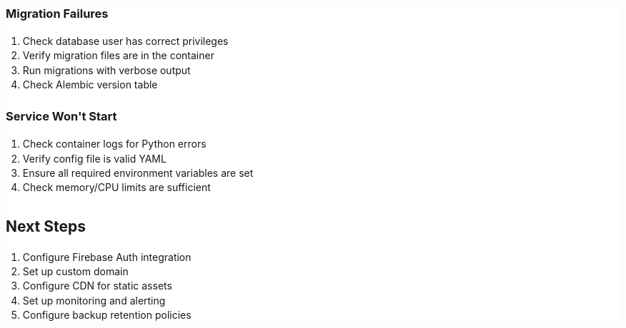 ### Migration Failures

1. Check database user has correct privileges
2. Verify migration files are in the container
3. Run migrations with verbose output
4. Check Alembic version table

### Service Won't Start

1. Check container logs for Python errors
2. Verify config file is valid YAML
3. Ensure all required environment variables are set
4. Check memory/CPU limits are sufficient

## Next Steps

1. Configure Firebase Auth integration
2. Set up custom domain
3. Configure CDN for static assets
4. Set up monitoring and alerting
5. Configure backup retention policies
